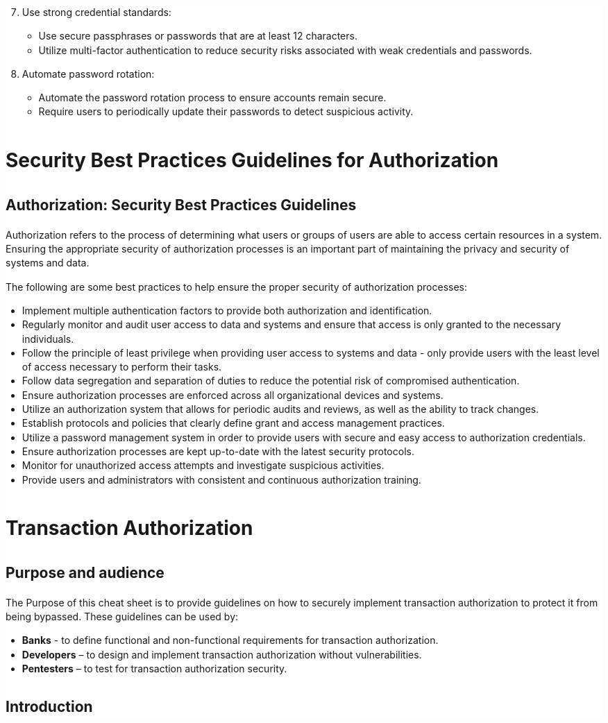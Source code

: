 7. Use strong credential standards:
    - Use secure passphrases or passwords that are at least 12 characters.
    - Utilize multi-factor authentication to reduce security risks associated with weak credentials and passwords.

8. Automate password rotation:
    - Automate the password rotation process to ensure accounts remain secure.
    - Require users to periodically update their passwords to detect suspicious activity.

# Security Best Practices Guidelines for Authorization 

## Authorization: Security Best Practices Guidelines

Authorization refers to the process of determining what users or groups of users are able to access certain resources in a system. Ensuring the appropriate security of authorization processes is an important part of maintaining the privacy and security of systems and data. 

The following are some best practices to help ensure the proper security of authorization processes:

* Implement multiple authentication factors to provide both authorization and identification.
* Regularly monitor and audit user access to data and systems and ensure that access is only granted to the necessary individuals.
* Follow the principle of least privilege when providing user access to systems and data - only provide users with the least level of access necessary to perform their tasks. 
* Follow data segregation and separation of duties to reduce the potential risk of compromised authentication.
* Ensure authorization processes are enforced across all organizational devices and systems.
* Utilize an authorization system that allows for periodic audits and reviews, as well as the ability to track changes.
* Establish protocols and policies that clearly define grant and access management practices.
* Utilize a password management system in order to provide users with secure and easy access to authorization credentials.
* Ensure authorization processes are kept up-to-date with the latest security protocols.
* Monitor for unauthorized access attempts and investigate suspicious activities.
* Provide users and administrators with consistent and continuous authorization training.

# Transaction Authorization

## Purpose and audience

The Purpose of this cheat sheet is to provide guidelines on how to securely implement transaction authorization to protect it from being bypassed. These guidelines can be used by:

- **Banks** - to define functional and non-functional requirements for transaction authorization.
- **Developers** – to design and implement transaction authorization without vulnerabilities.
- **Pentesters** – to test for transaction authorization security.

## Introduction
